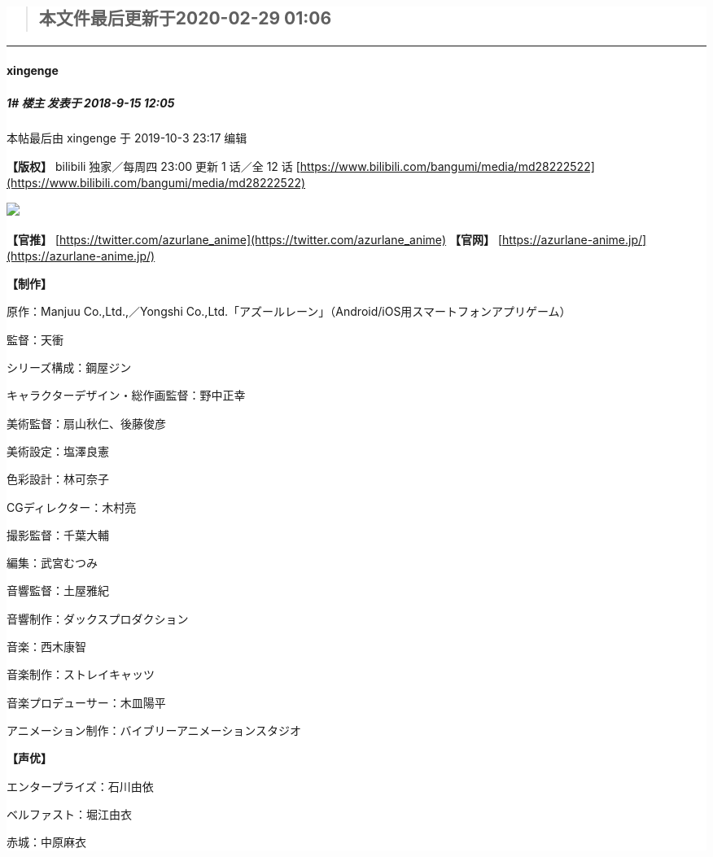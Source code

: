 > ## **本文件最后更新于2020-02-29 01:06** 



-----

####  xingenge  
##### 1#       楼主       发表于 2018-9-15 12:05



 本帖最后由 xingenge 于 2019-10-3 23:17 编辑 

<strong>【版权】</strong> bilibili 独家／每周四 23:00 更新 1 话／全 12 话
[https://www.bilibili.com/bangumi/media/md28222522](https://www.bilibili.com/bangumi/media/md28222522)

<img src="http://wx3.sinaimg.cn/large/0068TvVBgy1g58yy8ms5ij30nl0xcn5n.jpg" referrerpolicy="no-referrer">

<strong>【官推】</strong> [https://twitter.com/azurlane_anime](https://twitter.com/azurlane_anime)
<strong>【官网】</strong> [https://azurlane-anime.jp/](https://azurlane-anime.jp/)

<strong>【制作】</strong>

原作：Manjuu Co.,Ltd.,／Yongshi Co.,Ltd.「アズールレーン」（Android/iOS用スマートフォンアプリゲーム）

監督：天衝

シリーズ構成：鋼屋ジン

キャラクターデザイン・総作画監督：野中正幸

美術監督：扇山秋仁、後藤俊彦

美術設定：塩澤良憲

色彩設計：林可奈子

CGディレクター：木村亮

撮影監督：千葉大輔

編集：武宮むつみ

音響監督：土屋雅紀

音響制作：ダックスプロダクション

音楽：西木康智

音楽制作：ストレイキャッツ

音楽プロデューサー：木皿陽平

アニメーション制作：バイブリーアニメーションスタジオ

<strong>【声优】</strong>

エンタープライズ：石川由依

ベルファスト：堀江由衣

赤城：中原麻衣
